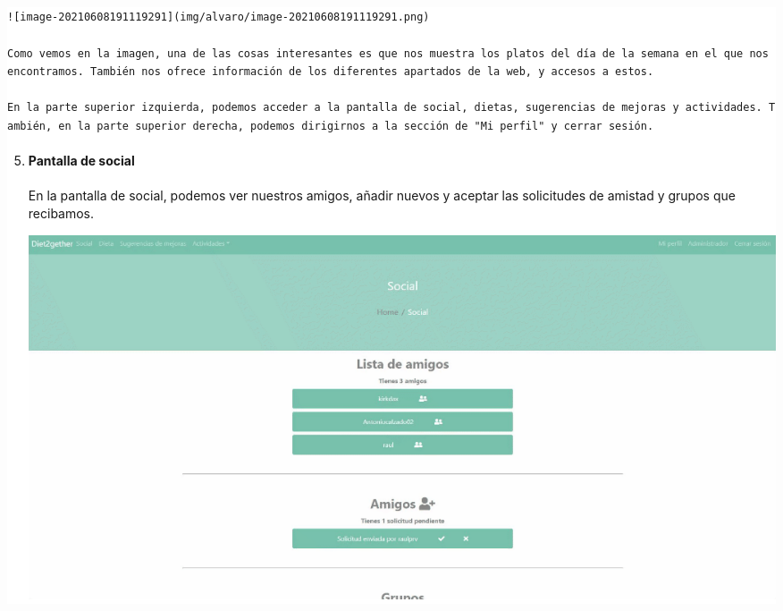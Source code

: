     ![image-20210608191119291](img/alvaro/image-20210608191119291.png)

    Como vemos en la imagen, una de las cosas interesantes es que nos muestra los platos del día de la semana en el que nos encontramos. También nos ofrece información de los diferentes apartados de la web, y accesos a estos. 

    En la parte superior izquierda, podemos acceder a la pantalla de social, dietas, sugerencias de mejoras y actividades. También, en la parte superior derecha, podemos dirigirnos a la sección de "Mi perfil" y cerrar sesión.

    

 5. #### Pantalla de social

    En la pantalla de social, podemos ver nuestros amigos, añadir nuevos y aceptar las solicitudes de amistad y grupos que recibamos.

    ![chrome-capture (3)](img/alvaro/chrome-capture_3.gif)
